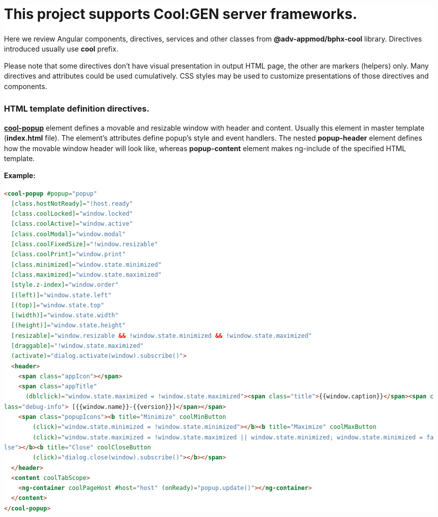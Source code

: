 # This project supports Cool:GEN server frameworks. #


Here we review Angular components, directives, services and other classes from 
**@adv-appmod/bphx-cool** library. Directives introduced usually use **cool**
prefix. 

Please note that some directives don’t have visual
presentation in output HTML page, the other are markers (helpers) only. 
Many directives and attributes could be used cumulatively. 
CSS styles may be used to customize presentations of those directives and components.

###	HTML template definition directives.

**[cool-popup](./src/lib/components/popup/popup.component.ts)** element defines
a movable and resizable window with
header and content. Usually this element in master template (**index.html**
file). The element’s attributes define popup’s style and event
handlers. The nested **popup-header** element defines how the
movable window header will look like, whereas **popup-content**
element makes ng-include of the specified HTML template.

**Example:**

```html
<cool-popup #popup="popup"
  [class.hostNotReady]="!host.ready"
  [class.coolLocked]="window.locked"
  [class.coolActive]="window.active"
  [class.coolModal]="window.modal"
  [class.coolFixedSize]="!window.resizable"
  [class.coolPrint]="window.print"
  [class.minimized]="window.state.minimized"
  [class.maximized]="window.state.maximized"
  [style.z-index]="window.order"
  [(left)]="window.state.left"
  [(top)]="window.state.top"
  [(width)]="window.state.width"
  [(height)]="window.state.height"
  [resizable]="window.resizable && !window.state.minimized && !window.state.maximized"
  [draggable]="!window.state.maximized"
  (activate)="dialog.activate(window).subscribe()">
  <header>
    <span class="appIcon"></span>
    <span class="appTitle"
      (dblclick)="window.state.maximized = !window.state.maximized"><span class="title">{{window.caption}}</span><span class="debug-info"> [{{window.name}}-{{version}}]</span></span>
    <span class="popupIcons"><b title="Minimize" coolMinButton
        (click)="window.state.minimized = !window.state.minimized"></b><b title="Maximize" coolMaxButton
        (click)="window.state.maximized = !window.state.maximized || window.state.minimized; window.state.minimized = false"></b><b title="Close" coolCloseButton
        (click)="dialog.close(window).subscribe()"></b></span>
  </header>
  <content coolTabScope>
    <ng-container coolPageHost #host="host" (onReady)="popup.update()"></ng-container>
  </content>
</cool-popup>
```
